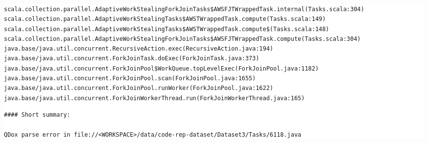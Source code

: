 	scala.collection.parallel.AdaptiveWorkStealingForkJoinTasks$AWSFJTWrappedTask.internal(Tasks.scala:304)
	scala.collection.parallel.AdaptiveWorkStealingTasks$AWSTWrappedTask.compute(Tasks.scala:149)
	scala.collection.parallel.AdaptiveWorkStealingTasks$AWSTWrappedTask.compute$(Tasks.scala:148)
	scala.collection.parallel.AdaptiveWorkStealingForkJoinTasks$AWSFJTWrappedTask.compute(Tasks.scala:304)
	java.base/java.util.concurrent.RecursiveAction.exec(RecursiveAction.java:194)
	java.base/java.util.concurrent.ForkJoinTask.doExec(ForkJoinTask.java:373)
	java.base/java.util.concurrent.ForkJoinPool$WorkQueue.topLevelExec(ForkJoinPool.java:1182)
	java.base/java.util.concurrent.ForkJoinPool.scan(ForkJoinPool.java:1655)
	java.base/java.util.concurrent.ForkJoinPool.runWorker(ForkJoinPool.java:1622)
	java.base/java.util.concurrent.ForkJoinWorkerThread.run(ForkJoinWorkerThread.java:165)
```
#### Short summary: 

QDox parse error in file://<WORKSPACE>/data/code-rep-dataset/Dataset3/Tasks/6118.java
